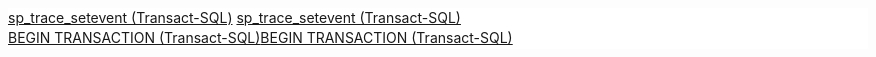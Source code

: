  <span data-ttu-id="6c22e-207">[sp_trace_setevent &#40;Transact-SQL&#41;](/sql/relational-databases/system-stored-procedures/sp-trace-setevent-transact-sql) </span><span class="sxs-lookup"><span data-stu-id="6c22e-207">[sp_trace_setevent &#40;Transact-SQL&#41;](/sql/relational-databases/system-stored-procedures/sp-trace-setevent-transact-sql) </span></span>  
 [<span data-ttu-id="6c22e-208">BEGIN TRANSACTION &#40;Transact-SQL&#41;</span><span class="sxs-lookup"><span data-stu-id="6c22e-208">BEGIN TRANSACTION &#40;Transact-SQL&#41;</span></span>](/sql/t-sql/language-elements/begin-transaction-transact-sql)  
  
  
